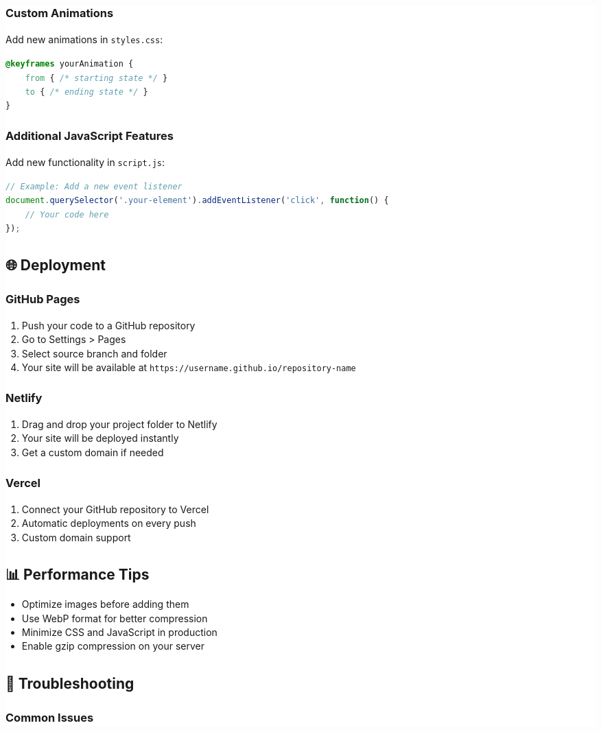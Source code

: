 ### Custom Animations

Add new animations in `styles.css`:

```css
@keyframes yourAnimation {
    from { /* starting state */ }
    to { /* ending state */ }
}
```

### Additional JavaScript Features

Add new functionality in `script.js`:

```javascript
// Example: Add a new event listener
document.querySelector('.your-element').addEventListener('click', function() {
    // Your code here
});
```

## 🌐 Deployment

### GitHub Pages
1. Push your code to a GitHub repository
2. Go to Settings > Pages
3. Select source branch and folder
4. Your site will be available at `https://username.github.io/repository-name`

### Netlify
1. Drag and drop your project folder to Netlify
2. Your site will be deployed instantly
3. Get a custom domain if needed

### Vercel
1. Connect your GitHub repository to Vercel
2. Automatic deployments on every push
3. Custom domain support

## 📊 Performance Tips

- Optimize images before adding them
- Use WebP format for better compression
- Minimize CSS and JavaScript in production
- Enable gzip compression on your server

## 🐛 Troubleshooting

### Common Issues
